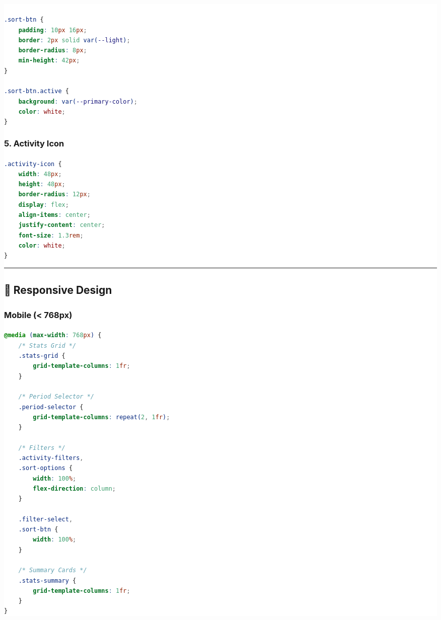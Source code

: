 ```css

.sort-btn {
    padding: 10px 16px;
    border: 2px solid var(--light);
    border-radius: 8px;
    min-height: 42px;
}

.sort-btn.active {
    background: var(--primary-color);
    color: white;
}
```

### 5. Activity Icon
```css
.activity-icon {
    width: 48px;
    height: 48px;
    border-radius: 12px;
    display: flex;
    align-items: center;
    justify-content: center;
    font-size: 1.3rem;
    color: white;
}
```

---

## 📱 Responsive Design

### Mobile (< 768px)
```css
@media (max-width: 768px) {
    /* Stats Grid */
    .stats-grid {
        grid-template-columns: 1fr;
    }
    
    /* Period Selector */
    .period-selector {
        grid-template-columns: repeat(2, 1fr);
    }
    
    /* Filters */
    .activity-filters,
    .sort-options {
        width: 100%;
        flex-direction: column;
    }
    
    .filter-select,
    .sort-btn {
        width: 100%;
    }
    
    /* Summary Cards */
    .stats-summary {
        grid-template-columns: 1fr;
    }
}
```